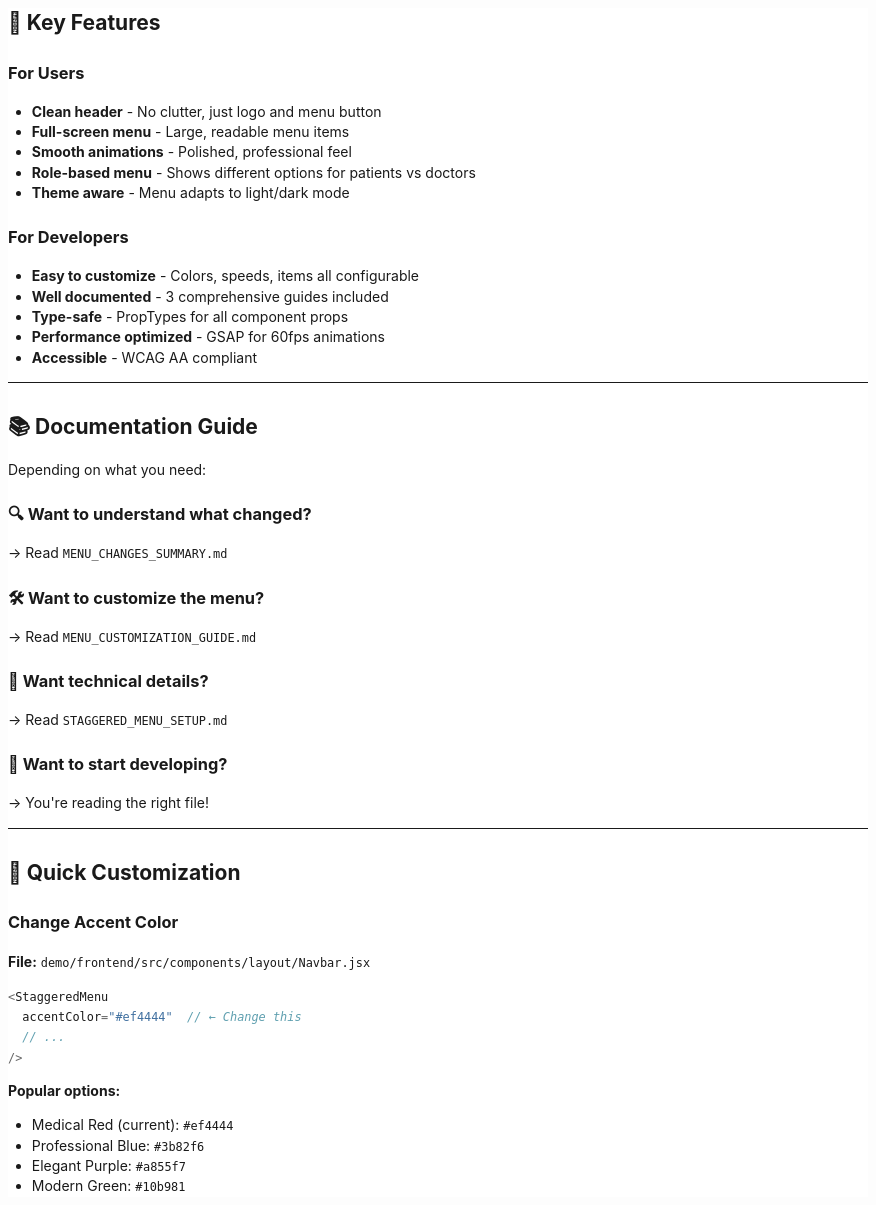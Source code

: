 
## 🎨 Key Features

### For Users
- **Clean header** - No clutter, just logo and menu button
- **Full-screen menu** - Large, readable menu items
- **Smooth animations** - Polished, professional feel
- **Role-based menu** - Shows different options for patients vs doctors
- **Theme aware** - Menu adapts to light/dark mode

### For Developers
- **Easy to customize** - Colors, speeds, items all configurable
- **Well documented** - 3 comprehensive guides included
- **Type-safe** - PropTypes for all component props
- **Performance optimized** - GSAP for 60fps animations
- **Accessible** - WCAG AA compliant

---

## 📚 Documentation Guide

Depending on what you need:

### 🔍 **Want to understand what changed?**
→ Read `MENU_CHANGES_SUMMARY.md`

### 🛠️ **Want to customize the menu?**
→ Read `MENU_CUSTOMIZATION_GUIDE.md`

### 📖 **Want technical details?**
→ Read `STAGGERED_MENU_SETUP.md`

### 🚀 **Want to start developing?**
→ You're reading the right file!

---

## 🎯 Quick Customization

### Change Accent Color
**File:** `demo/frontend/src/components/layout/Navbar.jsx`

```javascript
<StaggeredMenu
  accentColor="#ef4444"  // ← Change this
  // ...
/>
```

**Popular options:**
- Medical Red (current): `#ef4444`
- Professional Blue: `#3b82f6`
- Elegant Purple: `#a855f7`
- Modern Green: `#10b981`
